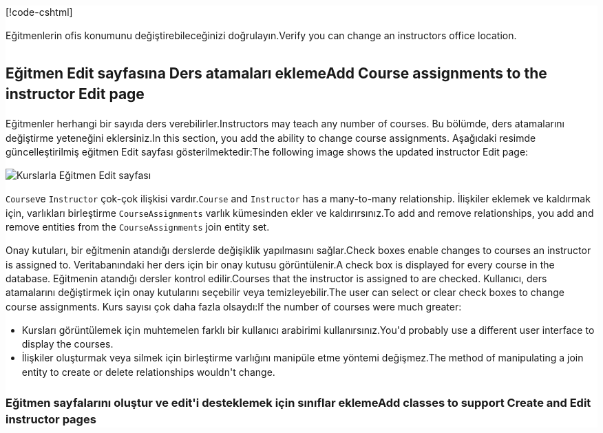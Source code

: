 [!code-cshtml[](intro/samples/cu/Pages/Instructors/Edit1.cshtml?highlight=29-33)]

<span data-ttu-id="ac0b7-328">Eğitmenlerin ofis konumunu değiştirebileceğinizi doğrulayın.</span><span class="sxs-lookup"><span data-stu-id="ac0b7-328">Verify you can change an instructors office location.</span></span>

## <a name="add-course-assignments-to-the-instructor-edit-page"></a><span data-ttu-id="ac0b7-329">Eğitmen Edit sayfasına Ders atamaları ekleme</span><span class="sxs-lookup"><span data-stu-id="ac0b7-329">Add Course assignments to the instructor Edit page</span></span>

<span data-ttu-id="ac0b7-330">Eğitmenler herhangi bir sayıda ders verebilirler.</span><span class="sxs-lookup"><span data-stu-id="ac0b7-330">Instructors may teach any number of courses.</span></span> <span data-ttu-id="ac0b7-331">Bu bölümde, ders atamalarını değiştirme yeteneğini eklersiniz.</span><span class="sxs-lookup"><span data-stu-id="ac0b7-331">In this section, you add the ability to change course assignments.</span></span> <span data-ttu-id="ac0b7-332">Aşağıdaki resimde güncelleştirilmiş eğitmen Edit sayfası gösterilmektedir:</span><span class="sxs-lookup"><span data-stu-id="ac0b7-332">The following image shows the updated instructor Edit page:</span></span>

![Kurslarla Eğitmen Edit sayfası](update-related-data/_static/instructor-edit-courses.png)

<span data-ttu-id="ac0b7-334">`Course`ve `Instructor` çok-çok ilişkisi vardır.</span><span class="sxs-lookup"><span data-stu-id="ac0b7-334">`Course` and `Instructor` has a many-to-many relationship.</span></span> <span data-ttu-id="ac0b7-335">İlişkiler eklemek ve kaldırmak için, varlıkları birleştirme `CourseAssignments` varlık kümesinden ekler ve kaldırırsınız.</span><span class="sxs-lookup"><span data-stu-id="ac0b7-335">To add and remove relationships, you add and remove entities from the `CourseAssignments` join entity set.</span></span>

<span data-ttu-id="ac0b7-336">Onay kutuları, bir eğitmenin atandığı derslerde değişiklik yapılmasını sağlar.</span><span class="sxs-lookup"><span data-stu-id="ac0b7-336">Check boxes enable changes to courses an instructor is assigned to.</span></span> <span data-ttu-id="ac0b7-337">Veritabanındaki her ders için bir onay kutusu görüntülenir.</span><span class="sxs-lookup"><span data-stu-id="ac0b7-337">A check box is displayed for every course in the database.</span></span> <span data-ttu-id="ac0b7-338">Eğitmenin atandığı dersler kontrol edilir.</span><span class="sxs-lookup"><span data-stu-id="ac0b7-338">Courses that the instructor is assigned to are checked.</span></span> <span data-ttu-id="ac0b7-339">Kullanıcı, ders atamalarını değiştirmek için onay kutularını seçebilir veya temizleyebilir.</span><span class="sxs-lookup"><span data-stu-id="ac0b7-339">The user can select or clear check boxes to change course assignments.</span></span> <span data-ttu-id="ac0b7-340">Kurs sayısı çok daha fazla olsaydı:</span><span class="sxs-lookup"><span data-stu-id="ac0b7-340">If the number of courses were much greater:</span></span>

* <span data-ttu-id="ac0b7-341">Kursları görüntülemek için muhtemelen farklı bir kullanıcı arabirimi kullanırsınız.</span><span class="sxs-lookup"><span data-stu-id="ac0b7-341">You'd probably use a different user interface to display the courses.</span></span>
* <span data-ttu-id="ac0b7-342">İlişkiler oluşturmak veya silmek için birleştirme varlığını manipüle etme yöntemi değişmez.</span><span class="sxs-lookup"><span data-stu-id="ac0b7-342">The method of manipulating a join entity to create or delete relationships wouldn't change.</span></span>

### <a name="add-classes-to-support-create-and-edit-instructor-pages"></a><span data-ttu-id="ac0b7-343">Eğitmen sayfalarını oluştur ve edit'i desteklemek için sınıflar ekleme</span><span class="sxs-lookup"><span data-stu-id="ac0b7-343">Add classes to support Create and Edit instructor pages</span></span>
